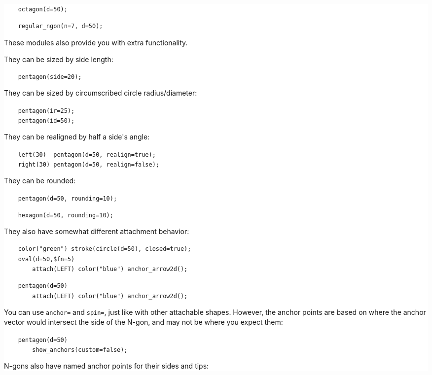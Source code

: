 ```openscad-2D
    octagon(d=50);
```

```openscad-2D
    regular_ngon(n=7, d=50);
```

These modules also provide you with extra functionality.

They can be sized by side length:

```openscad-2D
    pentagon(side=20);
```

They can be sized by circumscribed circle radius/diameter:

```openscad-2D
    pentagon(ir=25);
    pentagon(id=50);
```

They can be realigned by half a side's angle:

```openscad-2D
    left(30)  pentagon(d=50, realign=true);
    right(30) pentagon(d=50, realign=false);
```

They can be rounded:

```openscad-2D
    pentagon(d=50, rounding=10);
```

```openscad-2D
    hexagon(d=50, rounding=10);
```

They also have somewhat different attachment behavior:

```openscad-2D
    color("green") stroke(circle(d=50), closed=true);
    oval(d=50,$fn=5)
        attach(LEFT) color("blue") anchor_arrow2d();
```

```openscad-2D
    pentagon(d=50)
        attach(LEFT) color("blue") anchor_arrow2d();
```

You can use `anchor=` and `spin=`, just like with other attachable shapes.  However, the anchor
points are based on where the anchor vector would intersect the side of the N-gon, and may not
be where you expect them:

```openscad-2D
    pentagon(d=50)
        show_anchors(custom=false);
```

N-gons also have named anchor points for their sides and tips:
